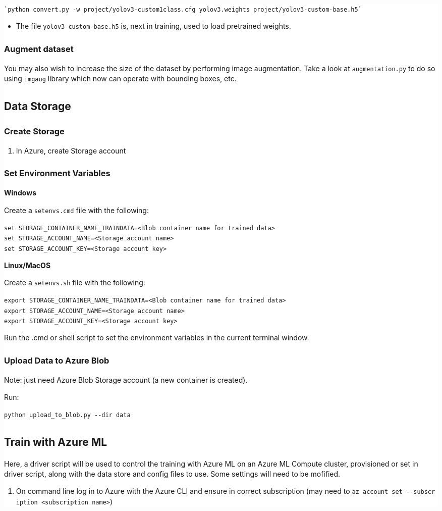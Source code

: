 
    `python convert.py -w project/yolov3-custom1class.cfg yolov3.weights project/yolov3-custom-base.h5`  

  * The file `yolov3-custom-base.h5` is, next in training, used to load pretrained weights.

### Augment dataset

You may also wish to increase the size of the dataset by performing image augmentation.  Take a look at `augmentation.py` to do so using `imgaug` library which now can operate with bounding boxes, etc.

## Data Storage

### Create Storage

1. In Azure, create Storage account

### Set Environment Variables

**Windows**

Create a `setenvs.cmd` file with the following:

```
set STORAGE_CONTAINER_NAME_TRAINDATA=<Blob container name for trained data>
set STORAGE_ACCOUNT_NAME=<Storage account name>
set STORAGE_ACCOUNT_KEY=<Storage account key>
```

**Linux/MacOS**

Create a `setenvs.sh` file with the following:

```
export STORAGE_CONTAINER_NAME_TRAINDATA=<Blob container name for trained data>
export STORAGE_ACCOUNT_NAME=<Storage account name>
export STORAGE_ACCOUNT_KEY=<Storage account key>
```

Run the .cmd or shell script to set the environment variables in the current terminal window.

### Upload Data to Azure Blob

Note:  just need Azure Blob Storage account (a new container is created).

Run:

    python upload_to_blob.py --dir data

## Train with Azure ML

Here, a driver script will be used to control the training with Azure ML on an Azure ML Compute cluster, provisioned or set in driver script, along with the data store and config files to use.  Some settings will need to be mofified.

1.  On command line log in to Azure with the Azure CLI and ensure in correct subscription (may need to `az account set --subscription <subscription name>`)
